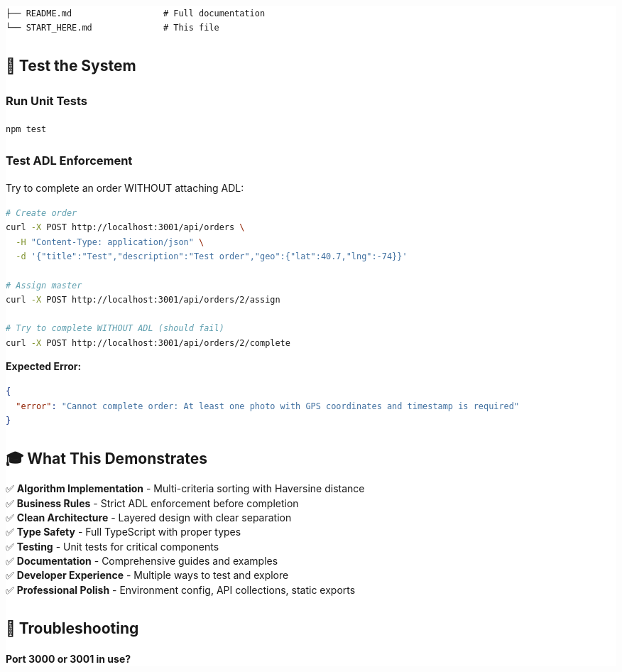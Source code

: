 ```
├── README.md                  # Full documentation
└── START_HERE.md              # This file
```

## 🧪 Test the System

### Run Unit Tests

```bash
npm test
```

### Test ADL Enforcement

Try to complete an order WITHOUT attaching ADL:

```bash
# Create order
curl -X POST http://localhost:3001/api/orders \
  -H "Content-Type: application/json" \
  -d '{"title":"Test","description":"Test order","geo":{"lat":40.7,"lng":-74}}'

# Assign master
curl -X POST http://localhost:3001/api/orders/2/assign

# Try to complete WITHOUT ADL (should fail)
curl -X POST http://localhost:3001/api/orders/2/complete
```

**Expected Error:**
```json
{
  "error": "Cannot complete order: At least one photo with GPS coordinates and timestamp is required"
}
```

## 🎓 What This Demonstrates

✅ **Algorithm Implementation** - Multi-criteria sorting with Haversine distance  
✅ **Business Rules** - Strict ADL enforcement before completion  
✅ **Clean Architecture** - Layered design with clear separation  
✅ **Type Safety** - Full TypeScript with proper types  
✅ **Testing** - Unit tests for critical components  
✅ **Documentation** - Comprehensive guides and examples  
✅ **Developer Experience** - Multiple ways to test and explore  
✅ **Professional Polish** - Environment config, API collections, static exports

## 🐛 Troubleshooting

**Port 3000 or 3001 in use?**
